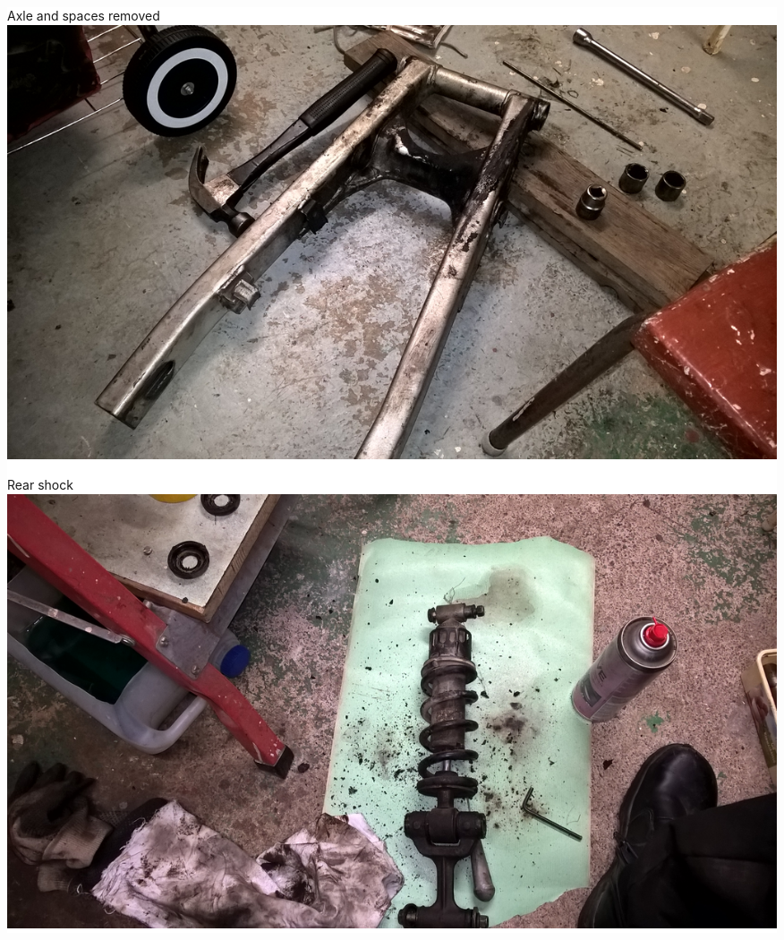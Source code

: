 Axle and spaces removed
![Rearswing 2](./rearSwing2.jpg)

Rear shock
![Rear shock](./rearSwing4.jpg)
